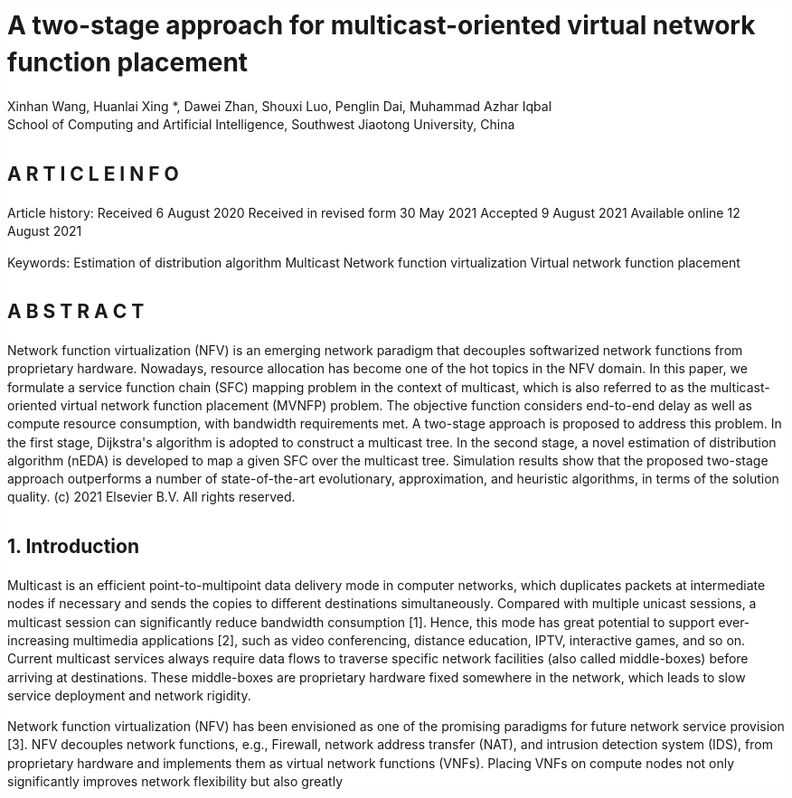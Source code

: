 # A two-stage approach for multicast-oriented virtual network function placement 

Xinhan Wang, Huanlai Xing *, Dawei Zhan, Shouxi Luo, Penglin Dai, Muhammad Azhar Iqbal<br>School of Computing and Artificial Intelligence, Southwest Jiaotong University, China

## A R T I C L E I N F O

Article history:
Received 6 August 2020
Received in revised form 30 May 2021
Accepted 9 August 2021
Available online 12 August 2021

Keywords:
Estimation of distribution algorithm Multicast
Network function virtualization
Virtual network function placement

## A B S T R A C T

Network function virtualization (NFV) is an emerging network paradigm that decouples softwarized network functions from proprietary hardware. Nowadays, resource allocation has become one of the hot topics in the NFV domain. In this paper, we formulate a service function chain (SFC) mapping problem in the context of multicast, which is also referred to as the multicast-oriented virtual network function placement (MVNFP) problem. The objective function considers end-to-end delay as well as compute resource consumption, with bandwidth requirements met. A two-stage approach is proposed to address this problem. In the first stage, Dijkstra's algorithm is adopted to construct a multicast tree. In the second stage, a novel estimation of distribution algorithm (nEDA) is developed to map a given SFC over the multicast tree. Simulation results show that the proposed two-stage approach outperforms a number of state-of-the-art evolutionary, approximation, and heuristic algorithms, in terms of the solution quality.
(c) 2021 Elsevier B.V. All rights reserved.

## 1. Introduction

Multicast is an efficient point-to-multipoint data delivery mode in computer networks, which duplicates packets at intermediate nodes if necessary and sends the copies to different destinations simultaneously. Compared with multiple unicast sessions, a multicast session can significantly reduce bandwidth consumption [1]. Hence, this mode has great potential to support ever-increasing multimedia applications [2], such as video conferencing, distance education, IPTV, interactive games, and so on. Current multicast services always require data flows to traverse specific network facilities (also called middle-boxes) before arriving at destinations. These middle-boxes are proprietary hardware fixed somewhere in the network, which leads to slow service deployment and network rigidity.

Network function virtualization (NFV) has been envisioned as one of the promising paradigms for future network service provision [3]. NFV decouples network functions, e.g., Firewall, network address transfer (NAT), and intrusion detection system (IDS), from proprietary hardware and implements them as virtual network functions (VNFs). Placing VNFs on compute nodes not only significantly improves network flexibility but also greatly


[^0]:    * Correspondence to: Room 9439, Teaching building 9, School of Computing and Artificial Intelligence, Southwest Jiaotong University (Xipu Campus), Chengdu 611756, China.
